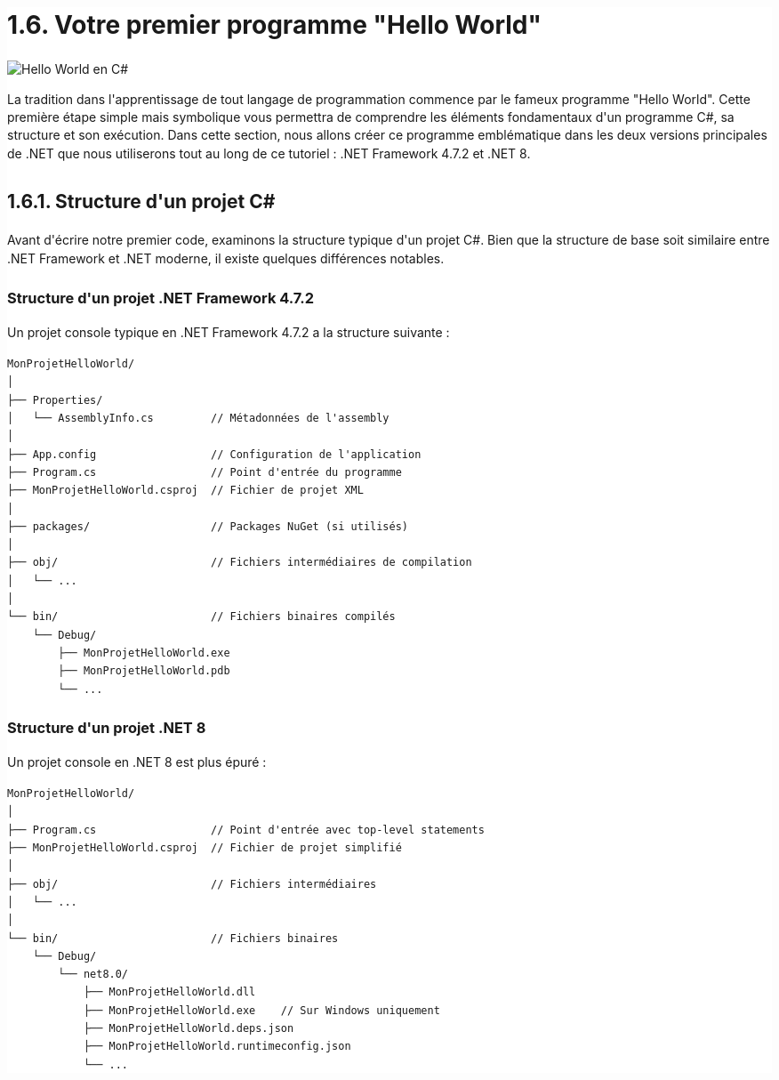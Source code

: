 # 1.6. Votre premier programme "Hello World"

![Hello World en C#](https://via.placeholder.com/600x150?text=Hello+World+en+C%23)

La tradition dans l'apprentissage de tout langage de programmation commence par le fameux programme "Hello World". Cette première étape simple mais symbolique vous permettra de comprendre les éléments fondamentaux d'un programme C#, sa structure et son exécution. Dans cette section, nous allons créer ce programme emblématique dans les deux versions principales de .NET que nous utiliserons tout au long de ce tutoriel : .NET Framework 4.7.2 et .NET 8.

## 1.6.1. Structure d'un projet C#

Avant d'écrire notre premier code, examinons la structure typique d'un projet C#. Bien que la structure de base soit similaire entre .NET Framework et .NET moderne, il existe quelques différences notables.

### Structure d'un projet .NET Framework 4.7.2

Un projet console typique en .NET Framework 4.7.2 a la structure suivante :

```
MonProjetHelloWorld/
│
├── Properties/
│   └── AssemblyInfo.cs         // Métadonnées de l'assembly
│
├── App.config                  // Configuration de l'application
├── Program.cs                  // Point d'entrée du programme
├── MonProjetHelloWorld.csproj  // Fichier de projet XML
│
├── packages/                   // Packages NuGet (si utilisés)
│
├── obj/                        // Fichiers intermédiaires de compilation
│   └── ...
│
└── bin/                        // Fichiers binaires compilés
    └── Debug/
        ├── MonProjetHelloWorld.exe
        ├── MonProjetHelloWorld.pdb
        └── ...
```


### Structure d'un projet .NET 8

Un projet console en .NET 8 est plus épuré :

```
MonProjetHelloWorld/
│
├── Program.cs                  // Point d'entrée avec top-level statements
├── MonProjetHelloWorld.csproj  // Fichier de projet simplifié
│
├── obj/                        // Fichiers intermédiaires
│   └── ...
│
└── bin/                        // Fichiers binaires
    └── Debug/
        └── net8.0/
            ├── MonProjetHelloWorld.dll
            ├── MonProjetHelloWorld.exe    // Sur Windows uniquement
            ├── MonProjetHelloWorld.deps.json
            ├── MonProjetHelloWorld.runtimeconfig.json
            └── ...
```